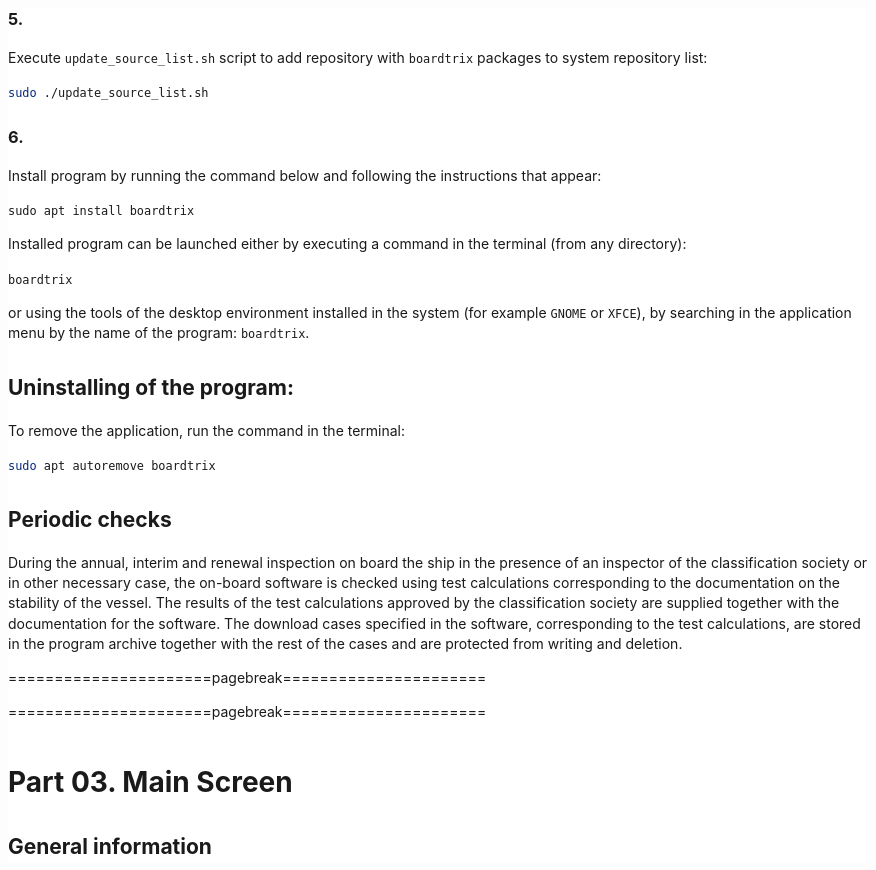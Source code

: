### 5.
Execute `update_source_list.sh` script to add repository with `boardtrix` packages to system repository list:
```bash
sudo ./update_source_list.sh
```

### 6.
Install program by running the command below and following the instructions that appear:
```
sudo apt install boardtrix
```

Installed program can be launched either by executing a command in the terminal (from any directory):
```bash
boardtrix
```
or using the tools of the desktop environment installed in the system (for example `GNOME` or `XFCE`), by searching in the application menu by the name of the program: `boardtrix`.

## Uninstalling of the program:

To remove the application, run the command in the terminal:
```bash
sudo apt autoremove boardtrix
```


## Periodic checks
During the annual, interim and renewal inspection on board the ship in the presence of an inspector of the classification society or in other necessary case, the on-board software is checked using test calculations corresponding to the documentation on the stability of the vessel. The results of the test calculations approved by the classification society are supplied together with the documentation for the software. The download cases specified in the software, corresponding to the test calculations, are stored in the program archive together with the rest of the cases and are protected from writing and deletion.

======================pagebreak======================



======================pagebreak======================

# Part 03. Main Screen



## General information